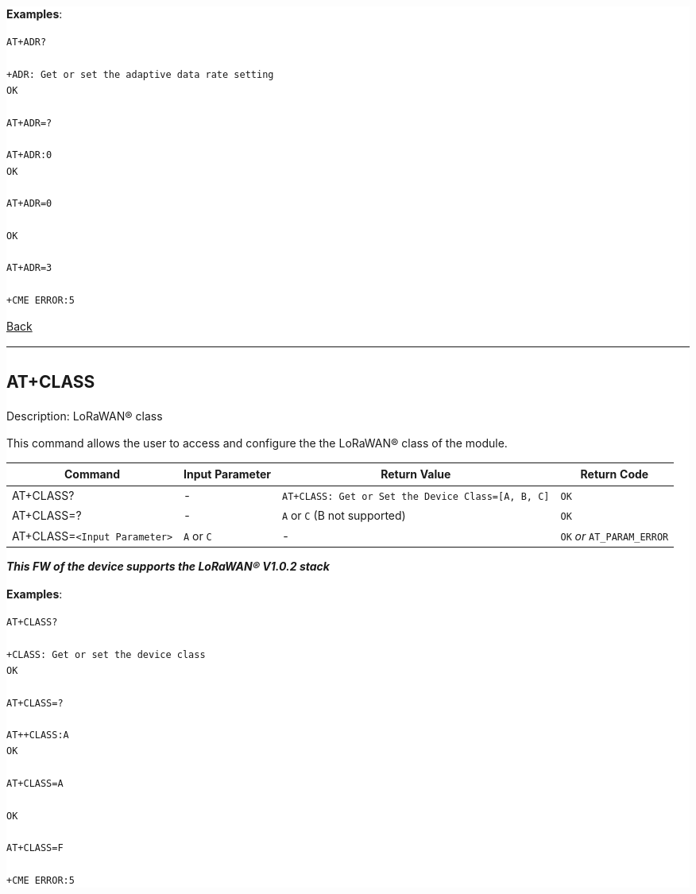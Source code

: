 **Examples**:

```
AT+ADR?

+ADR: Get or set the adaptive data rate setting 
OK

AT+ADR=?

AT+ADR:0
OK

AT+ADR=0

OK

AT+ADR=3

+CME ERROR:5
```

[Back](#content)    

----

## AT+CLASS

Description: LoRaWAN® class

This command allows the user to access and configure the the LoRaWAN® class of the module.

| Command                      | Input Parameter | Return Value                                                  | Return Code            |
| ---------------------------- | --------------- | ------------------------------------------------------------- | ---------------------- |
| AT+CLASS?                    | -               | `AT+CLASS: Get or Set the Device Class=[A, B, C]` | `OK`                     |
| AT+CLASS=?                   | -               | `A` or `C` (B not supported)                                                     | `OK`                     |
| AT+CLASS=`<Input Parameter>` | `A` or `C`       | -                                                             | `OK` *or* `AT_PARAM_ERROR` |

_**This FW of the device supports the LoRaWAN® V1.0.2 stack**_

**Examples**:

```
AT+CLASS?

+CLASS: Get or set the device class 
OK

AT+CLASS=?

AT++CLASS:A
OK

AT+CLASS=A

OK

AT+CLASS=F

+CME ERROR:5
```

